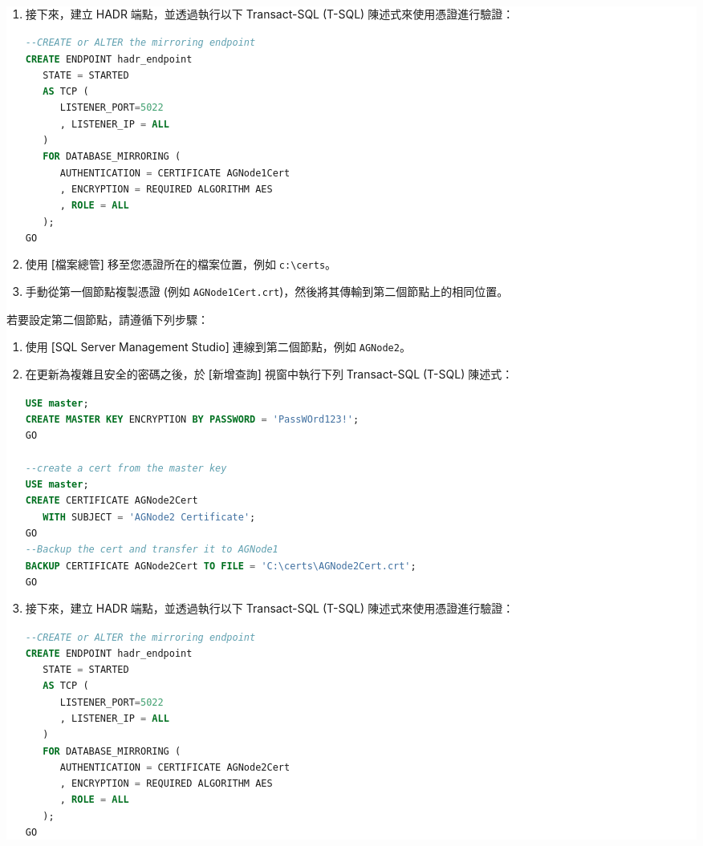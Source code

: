 1. 接下來，建立 HADR 端點，並透過執行以下 Transact-SQL (T-SQL) 陳述式來使用憑證進行驗證：

   ```sql
   --CREATE or ALTER the mirroring endpoint
   CREATE ENDPOINT hadr_endpoint  
      STATE = STARTED  
      AS TCP (  
         LISTENER_PORT=5022  
         , LISTENER_IP = ALL  
      )   
      FOR DATABASE_MIRRORING (   
         AUTHENTICATION = CERTIFICATE AGNode1Cert  
         , ENCRYPTION = REQUIRED ALGORITHM AES  
         , ROLE = ALL  
      );  
   GO  
   ```

1. 使用 [檔案總管] 移至您憑證所在的檔案位置，例如 `c:\certs`。 
1. 手動從第一個節點複製憑證 (例如 `AGNode1Cert.crt`)，然後將其傳輸到第二個節點上的相同位置。 

若要設定第二個節點，請遵循下列步驟： 

1. 使用 [SQL Server Management Studio] 連線到第二個節點，例如 `AGNode2`。 
1. 在更新為複雜且安全的密碼之後，於 [新增查詢] 視窗中執行下列 Transact-SQL (T-SQL) 陳述式： 

   ```sql
   USE master;  
   CREATE MASTER KEY ENCRYPTION BY PASSWORD = 'PassWOrd123!';  
   GO 
   
   --create a cert from the master key
   USE master;  
   CREATE CERTIFICATE AGNode2Cert   
      WITH SUBJECT = 'AGNode2 Certificate';  
   GO  
   --Backup the cert and transfer it to AGNode1
   BACKUP CERTIFICATE AGNode2Cert TO FILE = 'C:\certs\AGNode2Cert.crt';  
   GO
   ```

1. 接下來，建立 HADR 端點，並透過執行以下 Transact-SQL (T-SQL) 陳述式來使用憑證進行驗證：

   ```sql
   --CREATE or ALTER the mirroring endpoint
   CREATE ENDPOINT hadr_endpoint  
      STATE = STARTED  
      AS TCP (  
         LISTENER_PORT=5022  
         , LISTENER_IP = ALL  
      )   
      FOR DATABASE_MIRRORING (   
         AUTHENTICATION = CERTIFICATE AGNode2Cert  
         , ENCRYPTION = REQUIRED ALGORITHM AES  
         , ROLE = ALL  
      );  
   GO  
   ```
